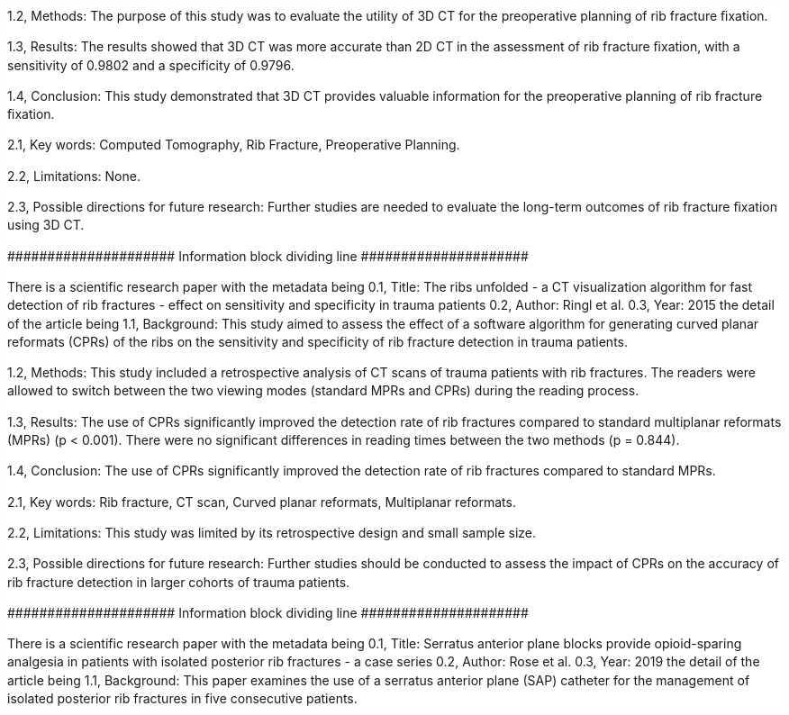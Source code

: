1.2, Methods: The purpose of this study was to evaluate the utility of 3D CT for the preoperative planning of rib fracture ﬁxation.

1.3, Results: The results showed that 3D CT was more accurate than 2D CT in the assessment of rib fracture ﬁxation, with a sensitivity of 0.9802 and a specificity of 0.9796.

1.4, Conclusion: This study demonstrated that 3D CT provides valuable information for the preoperative planning of rib fracture ﬁxation.

2.1, Key words: Computed Tomography, Rib Fracture, Preoperative Planning.

2.2, Limitations: None.

2.3, Possible directions for future research: Further studies are needed to evaluate the long-term outcomes of rib fracture ﬁxation using 3D CT.

        

##################### Information block dividing line #####################

There is a scientific research paper with the metadata being 
0.1, Title: The ribs unfolded - a CT visualization algorithm for fast detection of rib fractures - effect on sensitivity and specificity in trauma patients 
0.2, Author: Ringl et al.
0.3, Year:  2015
the detail of the article being 
1.1, Background: This study aimed to assess the effect of a software algorithm for generating curved planar reformats (CPRs) of the ribs on the sensitivity and specificity of rib fracture detection in trauma patients.

1.2, Methods: This study included a retrospective analysis of CT scans of trauma patients with rib fractures. The readers were allowed to switch between the two viewing modes (standard MPRs and CPRs) during the reading process.

1.3, Results: The use of CPRs significantly improved the detection rate of rib fractures compared to standard multiplanar reformats (MPRs) (p < 0.001). There were no significant differences in reading times between the two methods (p = 0.844).

1.4, Conclusion: The use of CPRs significantly improved the detection rate of rib fractures compared to standard MPRs.

2.1, Key words: Rib fracture, CT scan, Curved planar reformats, Multiplanar reformats.

2.2, Limitations: This study was limited by its retrospective design and small sample size.

2.3, Possible directions for future research: Further studies should be conducted to assess the impact of CPRs on the accuracy of rib fracture detection in larger cohorts of trauma patients.

        

##################### Information block dividing line #####################

There is a scientific research paper with the metadata being 
0.1, Title: Serratus anterior plane blocks provide opioid-sparing analgesia in patients with isolated posterior rib fractures - a case series 
0.2, Author: Rose et al.
0.3, Year:  2019
the detail of the article being 
1.1, Background: This paper examines the use of a serratus anterior plane (SAP) catheter for the management of isolated posterior rib fractures in five consecutive patients.
